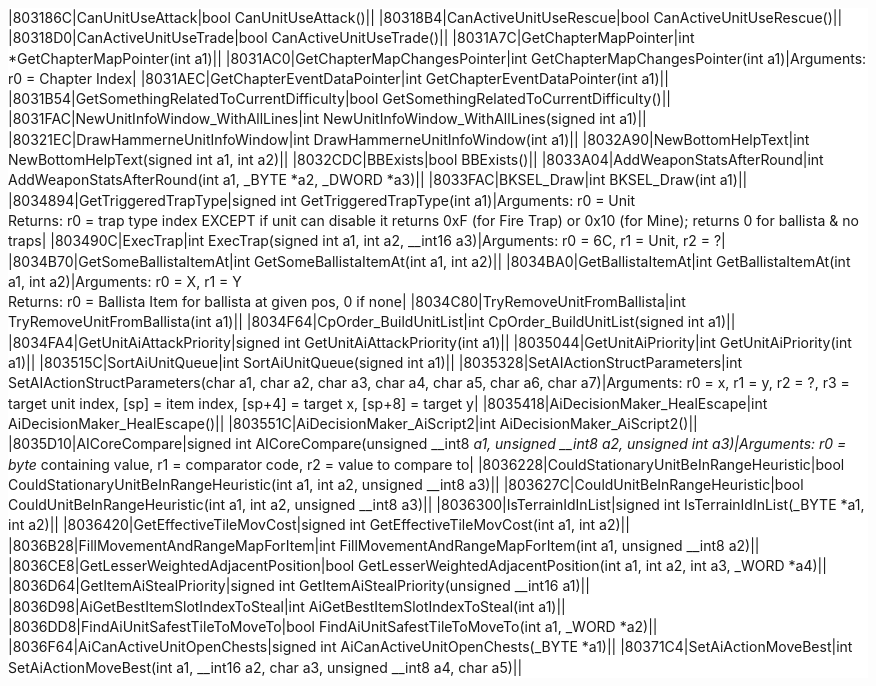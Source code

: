 |803186C|CanUnitUseAttack|bool CanUnitUseAttack()||
|80318B4|CanActiveUnitUseRescue|bool CanActiveUnitUseRescue()||
|80318D0|CanActiveUnitUseTrade|bool CanActiveUnitUseTrade()||
|8031A7C|GetChapterMapPointer|int *GetChapterMapPointer(int a1)||
|8031AC0|GetChapterMapChangesPointer|int GetChapterMapChangesPointer(int a1)|Arguments: r0 = Chapter Index|
|8031AEC|GetChapterEventDataPointer|int GetChapterEventDataPointer(int a1)||
|8031B54|GetSomethingRelatedToCurrentDifficulty|bool GetSomethingRelatedToCurrentDifficulty()||
|8031FAC|NewUnitInfoWindow_WithAllLines|int NewUnitInfoWindow_WithAllLines(signed int a1)||
|80321EC|DrawHammerneUnitInfoWindow|int DrawHammerneUnitInfoWindow(int a1)||
|8032A90|NewBottomHelpText|int NewBottomHelpText(signed int a1, int a2)||
|8032CDC|BBExists|bool BBExists()||
|8033A04|AddWeaponStatsAfterRound|int AddWeaponStatsAfterRound(int a1, _BYTE *a2, _DWORD *a3)||
|8033FAC|BKSEL_Draw|int BKSEL_Draw(int a1)||
|8034894|GetTriggeredTrapType|signed int GetTriggeredTrapType(int a1)|Arguments: r0 = Unit<br>Returns: r0 = trap type index EXCEPT if unit can disable it returns 0xF (for Fire Trap) or 0x10 (for Mine); returns 0 for ballista & no traps|
|803490C|ExecTrap|int ExecTrap(signed int a1, int a2, __int16 a3)|Arguments: r0 = 6C, r1 = Unit, r2 = ?|
|8034B70|GetSomeBallistaItemAt|int GetSomeBallistaItemAt(int a1, int a2)||
|8034BA0|GetBallistaItemAt|int GetBallistaItemAt(int a1, int a2)|Arguments: r0 = X, r1 = Y<br>Returns: r0 = Ballista Item for ballista at given pos, 0 if none|
|8034C80|TryRemoveUnitFromBallista|int TryRemoveUnitFromBallista(int a1)||
|8034F64|CpOrder_BuildUnitList|int CpOrder_BuildUnitList(signed int a1)||
|8034FA4|GetUnitAiAttackPriority|signed int GetUnitAiAttackPriority(int a1)||
|8035044|GetUnitAiPriority|int GetUnitAiPriority(int a1)||
|803515C|SortAiUnitQueue|int SortAiUnitQueue(signed int a1)||
|8035328|SetAIActionStructParameters|int SetAIActionStructParameters(char a1, char a2, char a3, char a4, char a5, char a6, char a7)|Arguments: r0 = x, r1 = y, r2 = ?, r3 = target unit index, [sp] = item index, [sp+4] = target x, [sp+8] = target y|
|8035418|AiDecisionMaker_HealEscape|int AiDecisionMaker_HealEscape()||
|803551C|AiDecisionMaker_AiScript2|int AiDecisionMaker_AiScript2()||
|8035D10|AICoreCompare|signed int AICoreCompare(unsigned __int8 *a1, unsigned __int8 a2, unsigned int a3)|Arguments: r0 = byte* containing value, r1 = comparator code, r2 = value to compare to|
|8036228|CouldStationaryUnitBeInRangeHeuristic|bool CouldStationaryUnitBeInRangeHeuristic(int a1, int a2, unsigned __int8 a3)||
|803627C|CouldUnitBeInRangeHeuristic|bool CouldUnitBeInRangeHeuristic(int a1, int a2, unsigned __int8 a3)||
|8036300|IsTerrainIdInList|signed int IsTerrainIdInList(_BYTE *a1, int a2)||
|8036420|GetEffectiveTileMovCost|signed int GetEffectiveTileMovCost(int a1, int a2)||
|8036B28|FillMovementAndRangeMapForItem|int FillMovementAndRangeMapForItem(int a1, unsigned __int8 a2)||
|8036CE8|GetLesserWeightedAdjacentPosition|bool GetLesserWeightedAdjacentPosition(int a1, int a2, int a3, _WORD *a4)||
|8036D64|GetItemAiStealPriority|signed int GetItemAiStealPriority(unsigned __int16 a1)||
|8036D98|AiGetBestItemSlotIndexToSteal|int AiGetBestItemSlotIndexToSteal(int a1)||
|8036DD8|FindAiUnitSafestTileToMoveTo|bool FindAiUnitSafestTileToMoveTo(int a1, _WORD *a2)||
|8036F64|AiCanActiveUnitOpenChests|signed int AiCanActiveUnitOpenChests(_BYTE *a1)||
|80371C4|SetAiActionMoveBest|int SetAiActionMoveBest(int a1, __int16 a2, char a3, unsigned __int8 a4, char a5)||